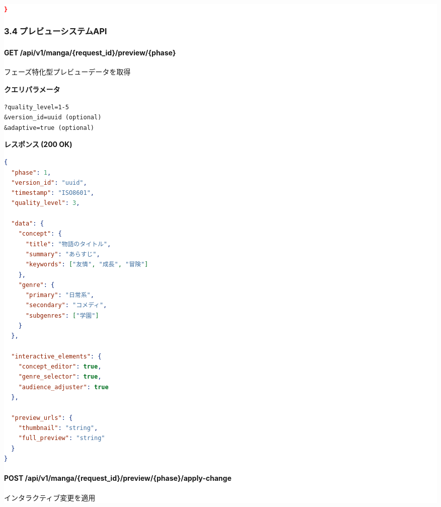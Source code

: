 ```json
}
```

### 3.4 プレビューシステムAPI

#### GET /api/v1/manga/{request_id}/preview/{phase}
フェーズ特化型プレビューデータを取得

**クエリパラメータ**
```
?quality_level=1-5
&version_id=uuid (optional)
&adaptive=true (optional)
```

**レスポンス (200 OK)**
```json
{
  "phase": 1,
  "version_id": "uuid",
  "timestamp": "ISO8601",
  "quality_level": 3,
  
  "data": {
    "concept": {
      "title": "物語のタイトル",
      "summary": "あらすじ",
      "keywords": ["友情", "成長", "冒険"]
    },
    "genre": {
      "primary": "日常系",
      "secondary": "コメディ",
      "subgenres": ["学園"]
    }
  },
  
  "interactive_elements": {
    "concept_editor": true,
    "genre_selector": true,
    "audience_adjuster": true
  },
  
  "preview_urls": {
    "thumbnail": "string",
    "full_preview": "string"
  }
}
```

#### POST /api/v1/manga/{request_id}/preview/{phase}/apply-change
インタラクティブ変更を適用
